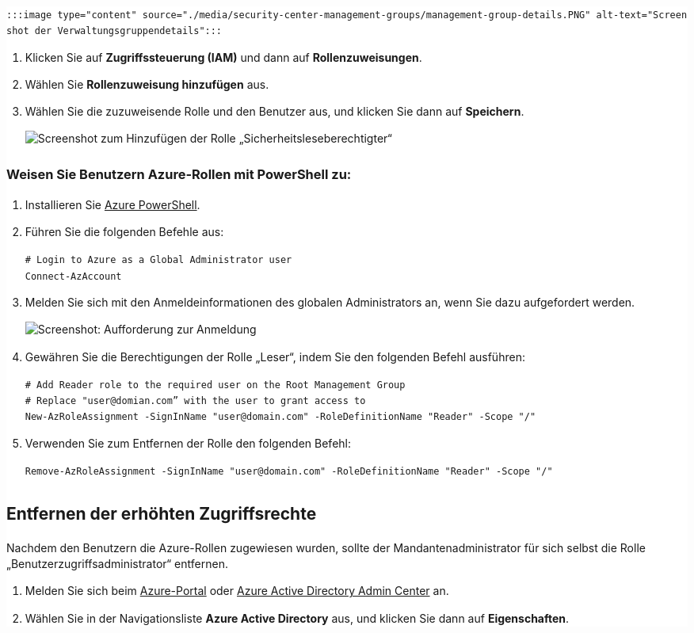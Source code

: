     :::image type="content" source="./media/security-center-management-groups/management-group-details.PNG" alt-text="Screenshot der Verwaltungsgruppendetails":::

1. Klicken Sie auf **Zugriffssteuerung (IAM)** und dann auf **Rollenzuweisungen**.
1. Wählen Sie **Rollenzuweisung hinzufügen** aus.
1. Wählen Sie die zuzuweisende Rolle und den Benutzer aus, und klicken Sie dann auf **Speichern**.  
   
   ![Screenshot zum Hinzufügen der Rolle „Sicherheitsleseberechtigter“](./media/security-center-management-groups/asc-security-reader.png)

### <a name="assign-azure-roles-to-users-with-powershell"></a>Weisen Sie Benutzern Azure-Rollen mit PowerShell zu: 
1. Installieren Sie [Azure PowerShell](/powershell/azure/install-az-ps).
2. Führen Sie die folgenden Befehle aus: 

    ```azurepowershell
    # Login to Azure as a Global Administrator user
    Connect-AzAccount
    ```

3. Melden Sie sich mit den Anmeldeinformationen des globalen Administrators an, wenn Sie dazu aufgefordert werden. 

    ![Screenshot: Aufforderung zur Anmeldung](./media/security-center-management-groups/azurerm-sign-in.PNG)

4. Gewähren Sie die Berechtigungen der Rolle „Leser“, indem Sie den folgenden Befehl ausführen:

    ```azurepowershell
    # Add Reader role to the required user on the Root Management Group
    # Replace "user@domian.com” with the user to grant access to
    New-AzRoleAssignment -SignInName "user@domain.com" -RoleDefinitionName "Reader" -Scope "/"
    ```
5. Verwenden Sie zum Entfernen der Rolle den folgenden Befehl: 

    ```azurepowershell
    Remove-AzRoleAssignment -SignInName "user@domain.com" -RoleDefinitionName "Reader" -Scope "/" 
    ```

## <a name="remove-elevated-access"></a>Entfernen der erhöhten Zugriffsrechte 

Nachdem den Benutzern die Azure-Rollen zugewiesen wurden, sollte der Mandantenadministrator für sich selbst die Rolle „Benutzerzugriffsadministrator“ entfernen.

1. Melden Sie sich beim [Azure-Portal](https://portal.azure.com) oder [Azure Active Directory Admin Center](https://aad.portal.azure.com) an.

2. Wählen Sie in der Navigationsliste **Azure Active Directory** aus, und klicken Sie dann auf **Eigenschaften**.
